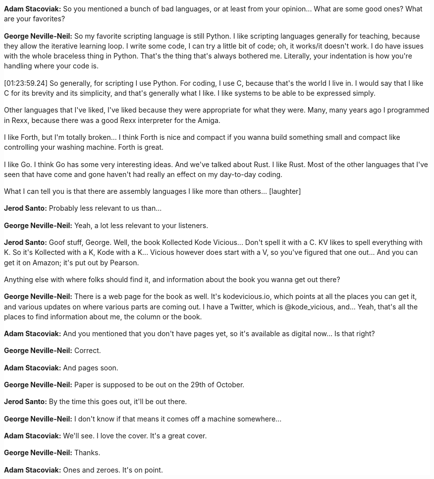 **Adam Stacoviak:** So you mentioned a bunch of bad languages, or at least from your opinion... What are some good ones? What are your favorites?

**George Neville-Neil:** So my favorite scripting language is still Python. I like scripting languages generally for teaching, because they allow the iterative learning loop. I write some code, I can try a little bit of code; oh, it works/it doesn't work. I do have issues with the whole braceless thing in Python. That's the thing that's always bothered me. Literally, your indentation is how you're handling where your code is.

\[01:23:59.24\] So generally, for scripting I use Python. For coding, I use C, because that's the world I live in. I would say that I like C for its brevity and its simplicity, and that's generally what I like. I like systems to be able to be expressed simply.

Other languages that I've liked, I've liked because they were appropriate for what they were. Many, many years ago I programmed in Rexx, because there was a good Rexx interpreter for the Amiga.

I like Forth, but I'm totally broken... I think Forth is nice and compact if you wanna build something small and compact like controlling your washing machine. Forth is great.

I like Go. I think Go has some very interesting ideas. And we've talked about Rust. I like Rust. Most of the other languages that I've seen that have come and gone haven't had really an effect on my day-to-day coding.

What I can tell you is that there are assembly languages I like more than others... \[laughter\]

**Jerod Santo:** Probably less relevant to us than...

**George Neville-Neil:** Yeah, a lot less relevant to your listeners.

**Jerod Santo:** Goof stuff, George. Well, the book Kollected Kode Vicious... Don't spell it with a C. KV likes to spell everything with K. So it's Kollected with a K, Kode with a K... Vicious however does start with a V, so you've figured that one out... And you can get it on Amazon; it's put out by Pearson.

Anything else with where folks should find it, and information about the book you wanna get out there?

**George Neville-Neil:** There is a web page for the book as well. It's kodevicious.io, which points at all the places you can get it, and various updates on where various parts are coming out. I have a Twitter, which is @kode\_vicious, and... Yeah, that's all the places to find information about me, the column or the book.

**Adam Stacoviak:** And you mentioned that you don't have pages yet, so it's available as digital now... Is that right?

**George Neville-Neil:** Correct.

**Adam Stacoviak:** And pages soon.

**George Neville-Neil:** Paper is supposed to be out on the 29th of October.

**Jerod Santo:** By the time this goes out, it'll be out there.

**George Neville-Neil:** I don't know if that means it comes off a machine somewhere...

**Adam Stacoviak:** We'll see. I love the cover. It's a great cover.

**George Neville-Neil:** Thanks.

**Adam Stacoviak:** Ones and zeroes. It's on point.
